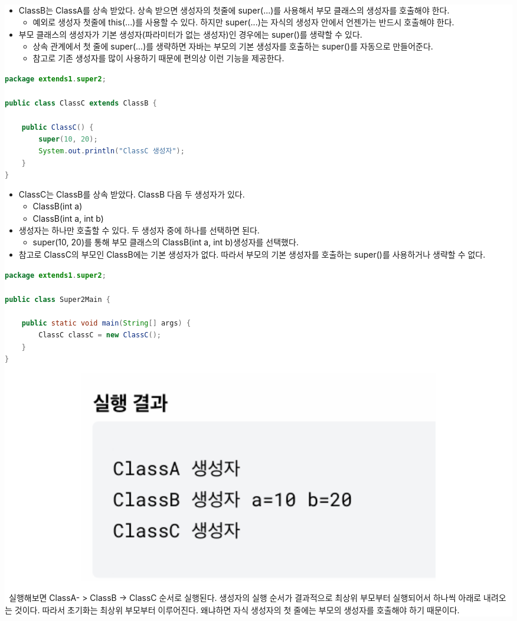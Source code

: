 * ClassB는 ClassA를 상속 받았다. 상속 받으면 생성자의 첫줄에 super(...)를 사용해서 부모 클래스의 생성자를 호출해야 한다.
    - 예외로 생성자 첫줄에 this(...)를 사용할 수 있다. 하지만 super(...)는 자식의 생성자 안에서 언젠가는 반드시 호출해야 한다.
* 부모 클래스의 생성자가 기본 생성자(파라미터가 없는 생성자)인 경우에는 super()를 생략할 수 있다.
    - 상속 관계에서 첫 줄에 super(...)를 생략하면 자바는 부모의 기본 생성자를 호출하는 super()를 자동으로 만들어준다.
    - 참고로 기존 생성자를 많이 사용하기 때문에 편의상 이런 기능을 제공한다.

```java
package extends1.super2;

public class ClassC extends ClassB {

    public ClassC() {
        super(10, 20);
        System.out.println("ClassC 생성자");
    }
}
```

* ClassC는 ClassB를 상속 받았다. ClassB 다음 두 생성자가 있다.
    - ClassB(int a)
    - ClassB(int a, int b)
* 생성자는 하나만 호출할 수 있다. 두 생성자 중에 하나를 선택하면 된다.
    - super(10, 20)를 통해 부모 클래스의 ClassB(int a, int b)생성자를 선택했다.
* 참고로 ClassC의 부모인 ClassB에는 기본 생성자가 없다. 따라서 부모의 기본 생성자를 호출하는 super()를 사용하거나 생략할 수 없다.

```java
package extends1.super2;

public class Super2Main {

    public static void main(String[] args) {
        ClassC classC = new ClassC();
    }
}
```

<p align="center"><img src="/assets/img/김영한의 자바/18. 상속/18-21.png" width="600"></p>

&ensp;실행해보면 ClassA- > ClassB -> ClassC 순서로 실행된다. 생성자의 실행 순서가 결과적으로 최상위 부모부터 실행되어서 하나씩 아래로 내려오는 것이다. 따라서 초기화는 최상위 부모부터 이루어진다. 왜냐하면 자식 생성자의 첫 줄에는 부모의 생성자를 호출해야 하기 때문이다.<br/>
